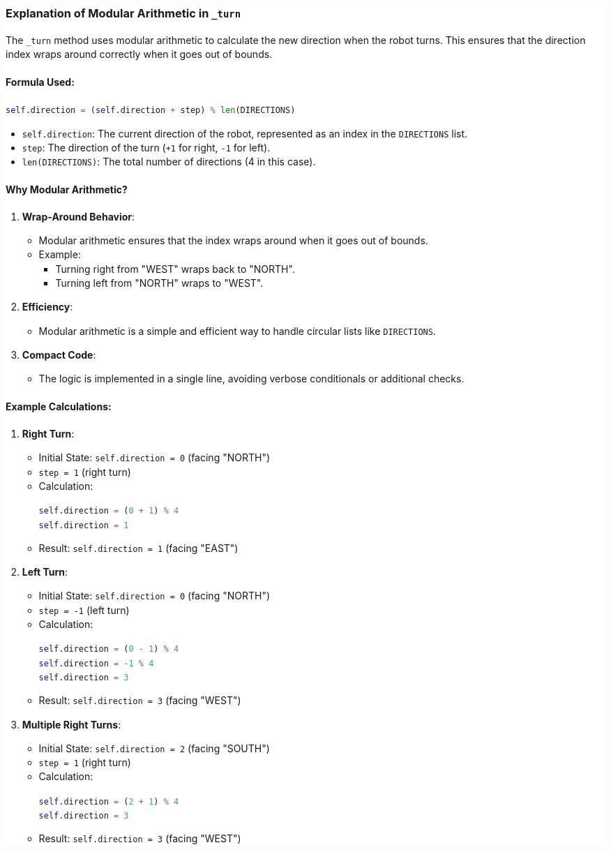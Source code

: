 ### Explanation of Modular Arithmetic in `_turn`

The `_turn` method uses modular arithmetic to calculate the new direction when the robot turns. This ensures that the direction index wraps around correctly when it goes out of bounds.

#### Formula Used:
```python
self.direction = (self.direction + step) % len(DIRECTIONS)
```
- `self.direction`: The current direction of the robot, represented as an index in the `DIRECTIONS` list.
- `step`: The direction of the turn (`+1` for right, `-1` for left).
- `len(DIRECTIONS)`: The total number of directions (4 in this case).

#### Why Modular Arithmetic?
1. **Wrap-Around Behavior**:
   - Modular arithmetic ensures that the index wraps around when it goes out of bounds.
   - Example:
     - Turning right from "WEST" wraps back to "NORTH".
     - Turning left from "NORTH" wraps to "WEST".

2. **Efficiency**:
   - Modular arithmetic is a simple and efficient way to handle circular lists like `DIRECTIONS`.

3. **Compact Code**:
   - The logic is implemented in a single line, avoiding verbose conditionals or additional checks.

#### Example Calculations:
1. **Right Turn**:
   - Initial State: `self.direction = 0` (facing "NORTH")
   - `step = 1` (right turn)
   - Calculation:
     ```python
     self.direction = (0 + 1) % 4
     self.direction = 1
     ```
   - Result: `self.direction = 1` (facing "EAST")

2. **Left Turn**:
   - Initial State: `self.direction = 0` (facing "NORTH")
   - `step = -1` (left turn)
   - Calculation:
     ```python
     self.direction = (0 - 1) % 4
     self.direction = -1 % 4
     self.direction = 3
     ```
   - Result: `self.direction = 3` (facing "WEST")

3. **Multiple Right Turns**:
   - Initial State: `self.direction = 2` (facing "SOUTH")
   - `step = 1` (right turn)
   - Calculation:
     ```python
     self.direction = (2 + 1) % 4
     self.direction = 3
     ```
   - Result: `self.direction = 3` (facing "WEST")
